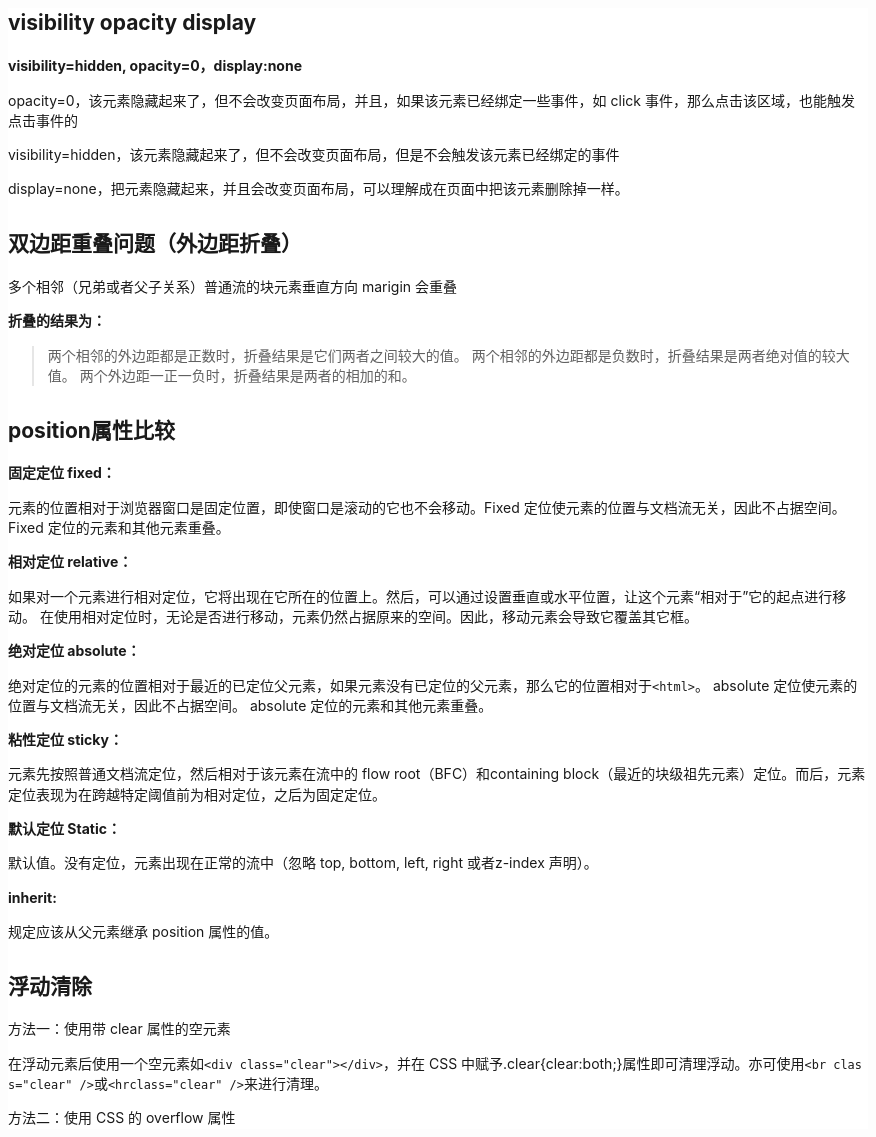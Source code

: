 ## visibility opacity display

**visibility=hidden, opacity=0，display:none**

opacity=0，该元素隐藏起来了，但不会改变页面布局，并且，如果该元素已经绑定一些事件，如 click 事件，那么点击该区域，也能触发点击事件的

visibility=hidden，该元素隐藏起来了，但不会改变页面布局，但是不会触发该元素已经绑定的事件

display=none，把元素隐藏起来，并且会改变页面布局，可以理解成在页面中把该元素删除掉一样。

## 双边距重叠问题（外边距折叠）

多个相邻（兄弟或者父子关系）普通流的块元素垂直方向 marigin 会重叠

**折叠的结果为：**

>两个相邻的外边距都是正数时，折叠结果是它们两者之间较大的值。
>两个相邻的外边距都是负数时，折叠结果是两者绝对值的较大值。
>两个外边距一正一负时，折叠结果是两者的相加的和。

## position属性比较

**固定定位 fixed：**

元素的位置相对于浏览器窗口是固定位置，即使窗口是滚动的它也不会移动。Fixed 定位使元素的位置与文档流无关，因此不占据空间。 Fixed 定位的元素和其他元素重叠。

**相对定位 relative：**

如果对一个元素进行相对定位，它将出现在它所在的位置上。然后，可以通过设置垂直或水平位置，让这个元素“相对于”它的起点进行移动。 在使用相对定位时，无论是否进行移动，元素仍然占据原来的空间。因此，移动元素会导致它覆盖其它框。

**绝对定位 absolute：**

绝对定位的元素的位置相对于最近的已定位父元素，如果元素没有已定位的父元素，那么它的位置相对于`<html>`。 absolute 定位使元素的位置与文档流无关，因此不占据空间。 absolute 定位的元素和其他元素重叠。

**粘性定位 sticky：**

元素先按照普通文档流定位，然后相对于该元素在流中的 flow root（BFC）和containing block（最近的块级祖先元素）定位。而后，元素定位表现为在跨越特定阈值前为相对定位，之后为固定定位。

**默认定位 Static：**

默认值。没有定位，元素出现在正常的流中（忽略 top, bottom, left, right 或者z-index 声明）。

**inherit:**

规定应该从父元素继承 position 属性的值。

## 浮动清除

方法一：使用带 clear 属性的空元素

在浮动元素后使用一个空元素如`<div class="clear"></div>`，并在 CSS 中赋予.clear{clear:both;}属性即可清理浮动。亦可使用`<br class="clear" />`或`<hrclass="clear" />`来进行清理。

方法二：使用 CSS 的 overflow 属性
